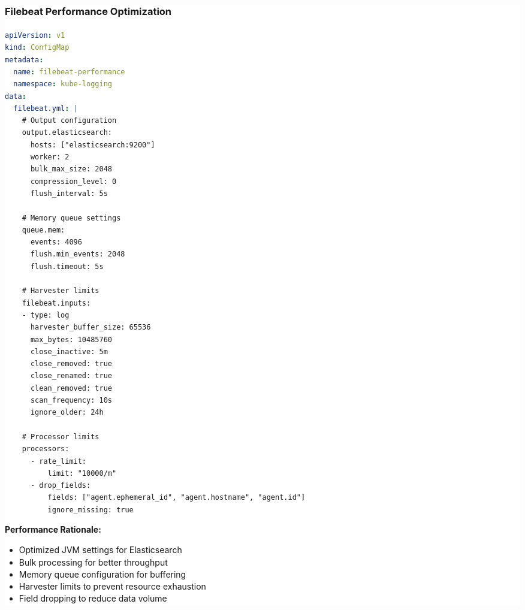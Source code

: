 ### Filebeat Performance Optimization

```yaml
apiVersion: v1
kind: ConfigMap
metadata:
  name: filebeat-performance
  namespace: kube-logging
data:
  filebeat.yml: |
    # Output configuration
    output.elasticsearch:
      hosts: ["elasticsearch:9200"]
      worker: 2
      bulk_max_size: 2048
      compression_level: 0
      flush_interval: 5s
    
    # Memory queue settings
    queue.mem:
      events: 4096
      flush.min_events: 2048
      flush.timeout: 5s
    
    # Harvester limits
    filebeat.inputs:
    - type: log
      harvester_buffer_size: 65536
      max_bytes: 10485760
      close_inactive: 5m
      close_removed: true
      close_renamed: true
      clean_removed: true
      scan_frequency: 10s
      ignore_older: 24h
    
    # Processor limits
    processors:
      - rate_limit:
          limit: "10000/m"
      - drop_fields:
          fields: ["agent.ephemeral_id", "agent.hostname", "agent.id"]
          ignore_missing: true
```

**Performance Rationale:**
- Optimized JVM settings for Elasticsearch
- Bulk processing for better throughput
- Memory queue configuration for buffering
- Harvester limits to prevent resource exhaustion
- Field dropping to reduce data volume
